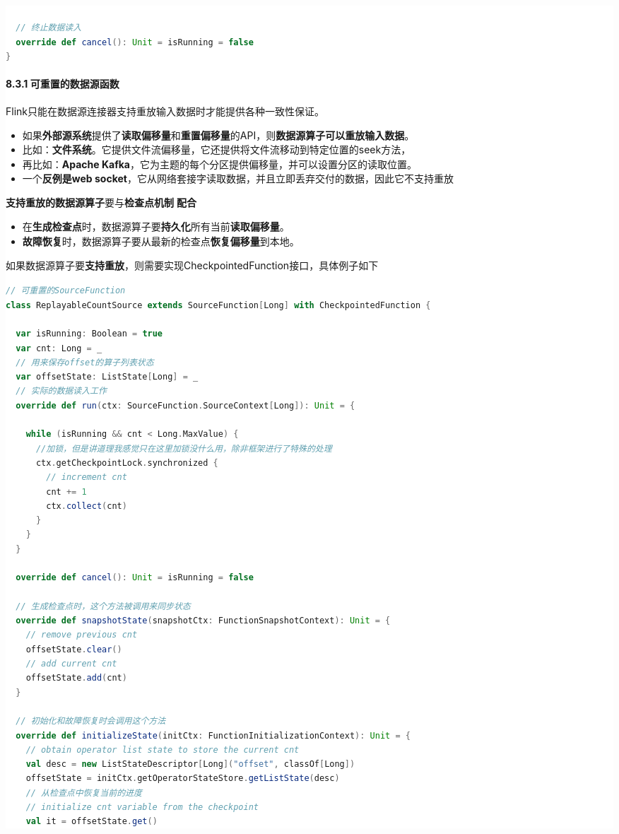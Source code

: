 ```scala

  // 终止数据读入  
  override def cancel(): Unit = isRunning = false
}
```



#### 8.3.1 可重置的数据源函数



Flink只能在数据源连接器支持重放输入数据时才能提供各种一致性保证。

- 如果**外部源系统**提供了**读取偏移量**和**重置偏移量**的API，则**数据源算子可以重放输入数据**。
- 比如：**文件系统**。它提供文件流偏移量，它还提供将文件流移动到特定位置的seek方法，
- 再比如：**Apache  Kafka**，它为主题的每个分区提供偏移量，并可以设置分区的读取位置。
- 一个**反例是web socket**，它从网络套接字读取数据，并且立即丢弃交付的数据，因此它不支持重放



**支持重放的数据源算子**要与**检查点机制** **配合**

- 在**生成检查点**时，数据源算子要**持久化**所有当前**读取偏移量**。
- **故障恢复**时，数据源算子要从最新的检查点**恢复偏移量**到本地。



如果数据源算子要**支持重放**，则需要实现CheckpointedFunction接口，具体例子如下

```scala
// 可重置的SourceFunction
class ReplayableCountSource extends SourceFunction[Long] with CheckpointedFunction {

  var isRunning: Boolean = true
  var cnt: Long = _
  // 用来保存offset的算子列表状态  
  var offsetState: ListState[Long] = _
  // 实际的数据读入工作  
  override def run(ctx: SourceFunction.SourceContext[Long]): Unit = {

    while (isRunning && cnt < Long.MaxValue) {
      //加锁，但是讲道理我感觉只在这里加锁没什么用，除非框架进行了特殊的处理
      ctx.getCheckpointLock.synchronized { 
        // increment cnt
        cnt += 1
        ctx.collect(cnt)
      }
    }
  }

  override def cancel(): Unit = isRunning = false

  // 生成检查点时，这个方法被调用来同步状态  
  override def snapshotState(snapshotCtx: FunctionSnapshotContext): Unit = {
    // remove previous cnt
    offsetState.clear()
    // add current cnt
    offsetState.add(cnt)
  }

  // 初始化和故障恢复时会调用这个方法  
  override def initializeState(initCtx: FunctionInitializationContext): Unit = {
    // obtain operator list state to store the current cnt
    val desc = new ListStateDescriptor[Long]("offset", classOf[Long])
    offsetState = initCtx.getOperatorStateStore.getListState(desc)
	// 从检查点中恢复当前的进度
    // initialize cnt variable from the checkpoint
    val it = offsetState.get()
```
